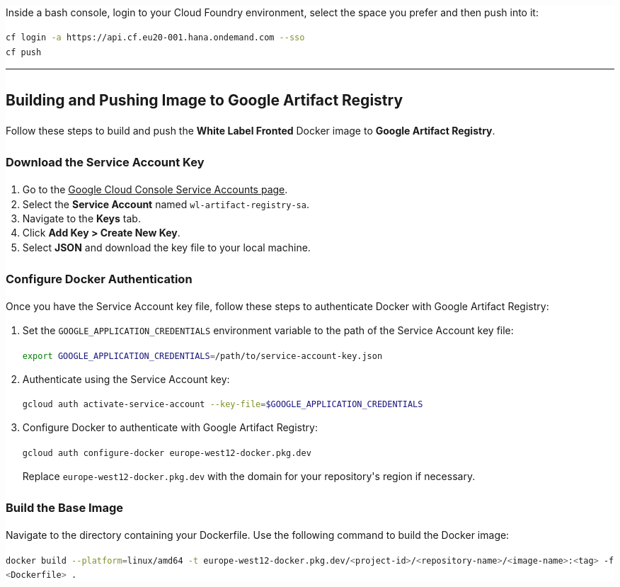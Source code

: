 Inside a bash console, login to your Cloud Foundry environment, select the space you prefer and then push into it:

```bash
cf login -a https://api.cf.eu20-001.hana.ondemand.com --sso
cf push
```

---

## Building and Pushing Image to Google Artifact Registry

Follow these steps to build and push the **White Label Fronted** Docker image to **Google Artifact Registry**.

### Download the Service Account Key

1. Go to the [Google Cloud Console Service Accounts page](https://console.cloud.google.com/iam-admin/serviceaccounts).
2. Select the **Service Account** named `wl-artifact-registry-sa`.
3. Navigate to the **Keys** tab.
4. Click **Add Key > Create New Key**.
5. Select **JSON** and download the key file to your local machine.

### Configure Docker Authentication

Once you have the Service Account key file, follow these steps to authenticate Docker with Google Artifact Registry:

1. Set the `GOOGLE_APPLICATION_CREDENTIALS` environment variable to the path of the Service Account key file:

   ```bash
   export GOOGLE_APPLICATION_CREDENTIALS=/path/to/service-account-key.json
   ```

2. Authenticate using the Service Account key:

   ```bash
   gcloud auth activate-service-account --key-file=$GOOGLE_APPLICATION_CREDENTIALS
   ```

3. Configure Docker to authenticate with Google Artifact Registry:

   ```bash
   gcloud auth configure-docker europe-west12-docker.pkg.dev
   ```

   Replace `europe-west12-docker.pkg.dev` with the domain for your repository's region if necessary.

### Build the Base Image

Navigate to the directory containing your Dockerfile. Use the following command to build the Docker image:

```bash
docker build --platform=linux/amd64 -t europe-west12-docker.pkg.dev/<project-id>/<repository-name>/<image-name>:<tag> -f <Dockerfile> .
```
